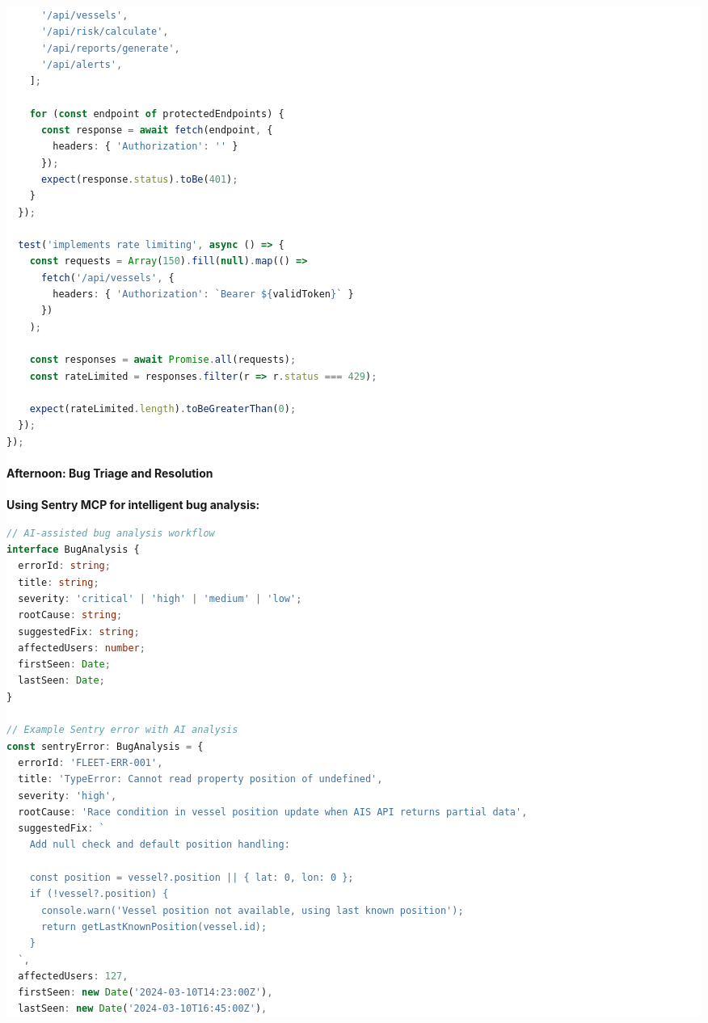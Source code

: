 ```typescript
      '/api/vessels',
      '/api/risk/calculate',
      '/api/reports/generate',
      '/api/alerts',
    ];
    
    for (const endpoint of protectedEndpoints) {
      const response = await fetch(endpoint, {
        headers: { 'Authorization': '' }
      });
      expect(response.status).toBe(401);
    }
  });
  
  test('implements rate limiting', async () => {
    const requests = Array(150).fill(null).map(() => 
      fetch('/api/vessels', {
        headers: { 'Authorization': `Bearer ${validToken}` }
      })
    );
    
    const responses = await Promise.all(requests);
    const rateLimited = responses.filter(r => r.status === 429);
    
    expect(rateLimited.length).toBeGreaterThan(0);
  });
});
```

#### Afternoon: Bug Triage and Resolution

**Using Sentry MCP for intelligent bug analysis:**

```typescript
// AI-assisted bug analysis workflow
interface BugAnalysis {
  errorId: string;
  title: string;
  severity: 'critical' | 'high' | 'medium' | 'low';
  rootCause: string;
  suggestedFix: string;
  affectedUsers: number;
  firstSeen: Date;
  lastSeen: Date;
}

// Example Sentry error with AI analysis
const sentryError: BugAnalysis = {
  errorId: 'FLEET-ERR-001',
  title: 'TypeError: Cannot read property position of undefined',
  severity: 'high',
  rootCause: 'Race condition in vessel position update when AIS API returns partial data',
  suggestedFix: `
    Add null check and default position handling:
    
    const position = vessel?.position || { lat: 0, lon: 0 };
    if (!vessel?.position) {
      console.warn('Vessel position not available, using last known position');
      return getLastKnownPosition(vessel.id);
    }
  `,
  affectedUsers: 127,
  firstSeen: new Date('2024-03-10T14:23:00Z'),
  lastSeen: new Date('2024-03-10T16:45:00Z'),
```